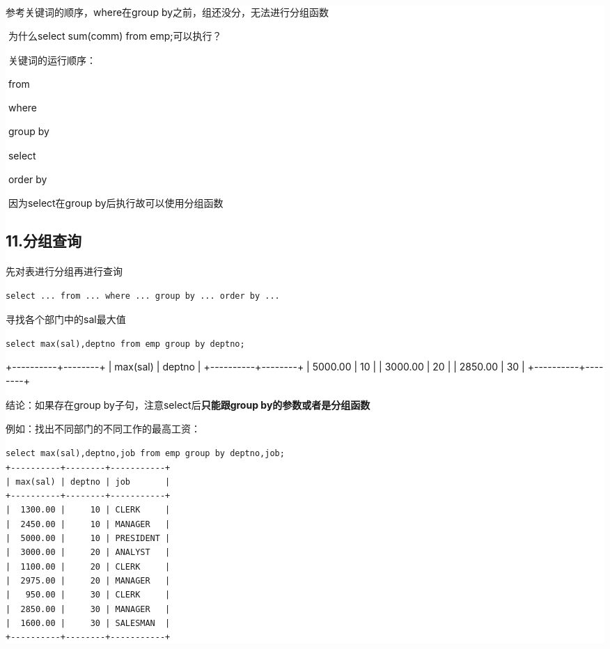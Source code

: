 参考关键词的顺序，where在group by之前，组还没分，无法进行分组函数

​	为什么select sum(comm) from emp;可以执行？

​	关键词的运行顺序：

​	from 

​	where 

​	group by  

​	select

​	order by 

​	因为select在group by后执行故可以使用分组函数



## 11.分组查询

先对表进行分组再进行查询

``` 
select ... from ... where ... group by ... order by ...
```

寻找各个部门中的sal最大值

```
select max(sal),deptno from emp group by deptno;
```

+----------+--------+
| max(sal) | deptno |
+----------+--------+
|  5000.00 |     10 |
|  3000.00 |     20 |
|  2850.00 |     30 |
+----------+--------+

结论：如果存在group by子句，注意select后**只能跟group by的参数或者是分组函数**

例如：找出不同部门的不同工作的最高工资：

``` 
select max(sal),deptno,job from emp group by deptno,job;
+----------+--------+-----------+
| max(sal) | deptno | job       |
+----------+--------+-----------+
|  1300.00 |     10 | CLERK     |
|  2450.00 |     10 | MANAGER   |
|  5000.00 |     10 | PRESIDENT |
|  3000.00 |     20 | ANALYST   |
|  1100.00 |     20 | CLERK     |
|  2975.00 |     20 | MANAGER   |
|   950.00 |     30 | CLERK     |
|  2850.00 |     30 | MANAGER   |
|  1600.00 |     30 | SALESMAN  |
+----------+--------+-----------+
```

